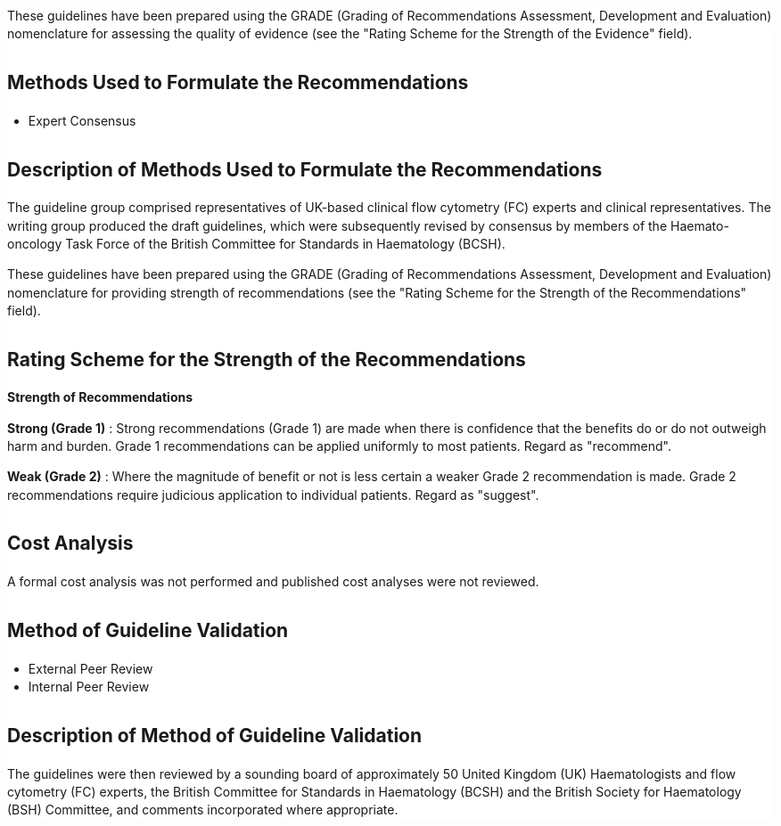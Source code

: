 

These guidelines have been prepared using the GRADE (Grading of Recommendations Assessment, Development and Evaluation) nomenclature for assessing the quality of evidence (see the "Rating Scheme for the Strength of the Evidence" field).

## Methods Used to Formulate the Recommendations

- Expert Consensus

## Description of Methods Used to Formulate the Recommendations



The guideline group comprised representatives of UK-based clinical flow cytometry (FC) experts and clinical representatives. The writing group produced the draft guidelines, which were subsequently revised by consensus by members of the Haemato-oncology Task Force of the British Committee for Standards in Haematology (BCSH).

These guidelines have been prepared using the GRADE (Grading of Recommendations Assessment, Development and Evaluation) nomenclature for providing strength of recommendations (see the "Rating Scheme for the Strength of the Recommendations" field).

## Rating Scheme for the Strength of the Recommendations



 **Strength of Recommendations**

**Strong (Grade 1)** : Strong recommendations (Grade 1) are made when there is confidence that the benefits do or do not outweigh harm and burden. Grade 1 recommendations can be applied uniformly to most patients. Regard as "recommend".

**Weak (Grade 2)** : Where the magnitude of benefit or not is less certain a weaker Grade 2 recommendation is made. Grade 2 recommendations require judicious application to individual patients. Regard as "suggest".

## Cost Analysis



A formal cost analysis was not performed and published cost analyses were not reviewed.

## Method of Guideline Validation

- External Peer Review
- Internal Peer Review

## Description of Method of Guideline Validation



The guidelines were then reviewed by a sounding board of approximately 50 United Kingdom (UK) Haematologists and flow cytometry (FC) experts, the British Committee for Standards in Haematology (BCSH) and the British Society for Haematology (BSH) Committee, and comments incorporated where appropriate.
